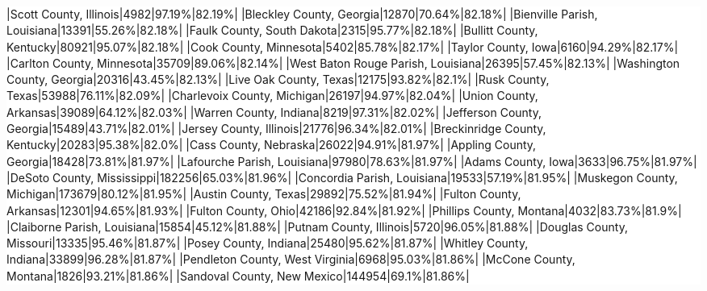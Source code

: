 |Scott County, Illinois|4982|97.19%|82.19%|
|Bleckley County, Georgia|12870|70.64%|82.18%|
|Bienville Parish, Louisiana|13391|55.26%|82.18%|
|Faulk County, South Dakota|2315|95.77%|82.18%|
|Bullitt County, Kentucky|80921|95.07%|82.18%|
|Cook County, Minnesota|5402|85.78%|82.17%|
|Taylor County, Iowa|6160|94.29%|82.17%|
|Carlton County, Minnesota|35709|89.06%|82.14%|
|West Baton Rouge Parish, Louisiana|26395|57.45%|82.13%|
|Washington County, Georgia|20316|43.45%|82.13%|
|Live Oak County, Texas|12175|93.82%|82.1%|
|Rusk County, Texas|53988|76.11%|82.09%|
|Charlevoix County, Michigan|26197|94.97%|82.04%|
|Union County, Arkansas|39089|64.12%|82.03%|
|Warren County, Indiana|8219|97.31%|82.02%|
|Jefferson County, Georgia|15489|43.71%|82.01%|
|Jersey County, Illinois|21776|96.34%|82.01%|
|Breckinridge County, Kentucky|20283|95.38%|82.0%|
|Cass County, Nebraska|26022|94.91%|81.97%|
|Appling County, Georgia|18428|73.81%|81.97%|
|Lafourche Parish, Louisiana|97980|78.63%|81.97%|
|Adams County, Iowa|3633|96.75%|81.97%|
|DeSoto County, Mississippi|182256|65.03%|81.96%|
|Concordia Parish, Louisiana|19533|57.19%|81.95%|
|Muskegon County, Michigan|173679|80.12%|81.95%|
|Austin County, Texas|29892|75.52%|81.94%|
|Fulton County, Arkansas|12301|94.65%|81.93%|
|Fulton County, Ohio|42186|92.84%|81.92%|
|Phillips County, Montana|4032|83.73%|81.9%|
|Claiborne Parish, Louisiana|15854|45.12%|81.88%|
|Putnam County, Illinois|5720|96.05%|81.88%|
|Douglas County, Missouri|13335|95.46%|81.87%|
|Posey County, Indiana|25480|95.62%|81.87%|
|Whitley County, Indiana|33899|96.28%|81.87%|
|Pendleton County, West Virginia|6968|95.03%|81.86%|
|McCone County, Montana|1826|93.21%|81.86%|
|Sandoval County, New Mexico|144954|69.1%|81.86%|